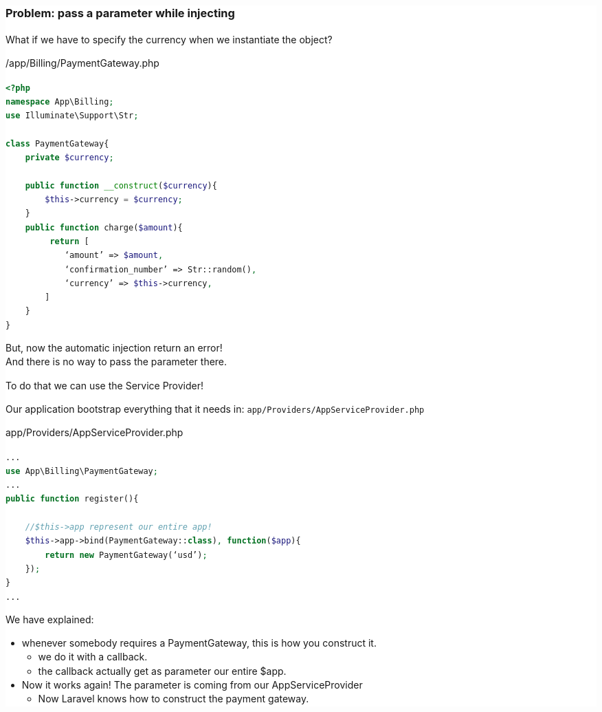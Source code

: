 ### Problem: pass a parameter while injecting

What if we have to specify the currency when we instantiate the object?

/app/Billing/PaymentGateway.php

``` php
<?php
namespace App\Billing;
use Illuminate\Support\Str;

class PaymentGateway{  
    private $currency;
  
    public function __construct($currency){
        $this->currency = $currency;
    }
    public function charge($amount){
         return [
            ‘amount’ => $amount,
            ‘confirmation_number’ => Str::random(),
            ‘currency’ => $this->currency,
        ]
    }
}
```

But, now the automatic injection return an error!   
And there is no way to pass the parameter there.    

To do that we can use the Service Provider!

Our application bootstrap everything that it needs in:
`app/Providers/AppServiceProvider.php`

app/Providers/AppServiceProvider.php
``` php
...
use App\Billing\PaymentGateway;
...
public function register(){

    //$this->app represent our entire app!
    $this->app->bind(PaymentGateway::class), function($app){
        return new PaymentGateway(‘usd’);
    });
}
...
```

We have explained: 
- whenever somebody requires a PaymentGateway, this is how you construct it.
  - we do it with a callback.
  - the callback actually get as parameter our entire $app.
- Now it works again! The parameter is coming from our AppServiceProvider
    - Now Laravel knows how to construct the payment gateway.
